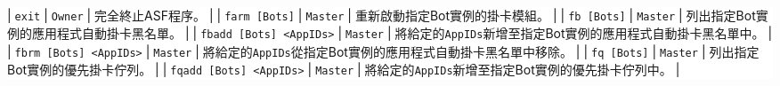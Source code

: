 | `exit`                                                                                    | `Owner`         | 完全終止ASF程序。                                                                                                                                                                                                                                                                                                                                                                                                                                                                                                                                                                                                                                                                                                                          |
| `farm [Bots]`                                                                             | `Master`        | 重新啟動指定Bot實例的掛卡模組。                                                                                                                                                                                                                                                                                                                                                                                                                                                                                                                                                                                                                                                                                                                   |
| `fb [Bots]`                                                                               | `Master`        | 列出指定Bot實例的應用程式自動掛卡黑名單。                                                                                                                                                                                                                                                                                                                                                                                                                                                                                                                                                                                                                                                                                                              |
| `fbadd [Bots] <AppIDs>`                                                             | `Master`        | 將給定的&#8203;`AppIDs`&#8203;新增至指定Bot實例的應用程式自動掛卡黑名單中。                                                                                                                                                                                                                                                                                                                                                                                                                                                                                                                                                                                                                                                                                  |
| `fbrm [Bots] <AppIDs>`                                                              | `Master`        | 將給定的&#8203;`AppIDs`&#8203;從指定Bot實例的應用程式自動掛卡黑名單中移除。                                                                                                                                                                                                                                                                                                                                                                                                                                                                                                                                                                                                                                                                                  |
| `fq [Bots]`                                                                               | `Master`        | 列出指定Bot實例的優先掛卡佇列。                                                                                                                                                                                                                                                                                                                                                                                                                                                                                                                                                                                                                                                                                                                   |
| `fqadd [Bots] <AppIDs>`                                                             | `Master`        | 將給定的&#8203;`AppIDs`&#8203;新增至指定Bot實例的優先掛卡佇列中。                                                                                                                                                                                                                                                                                                                                                                                                                                                                                                                                                                                                                                                                                       |